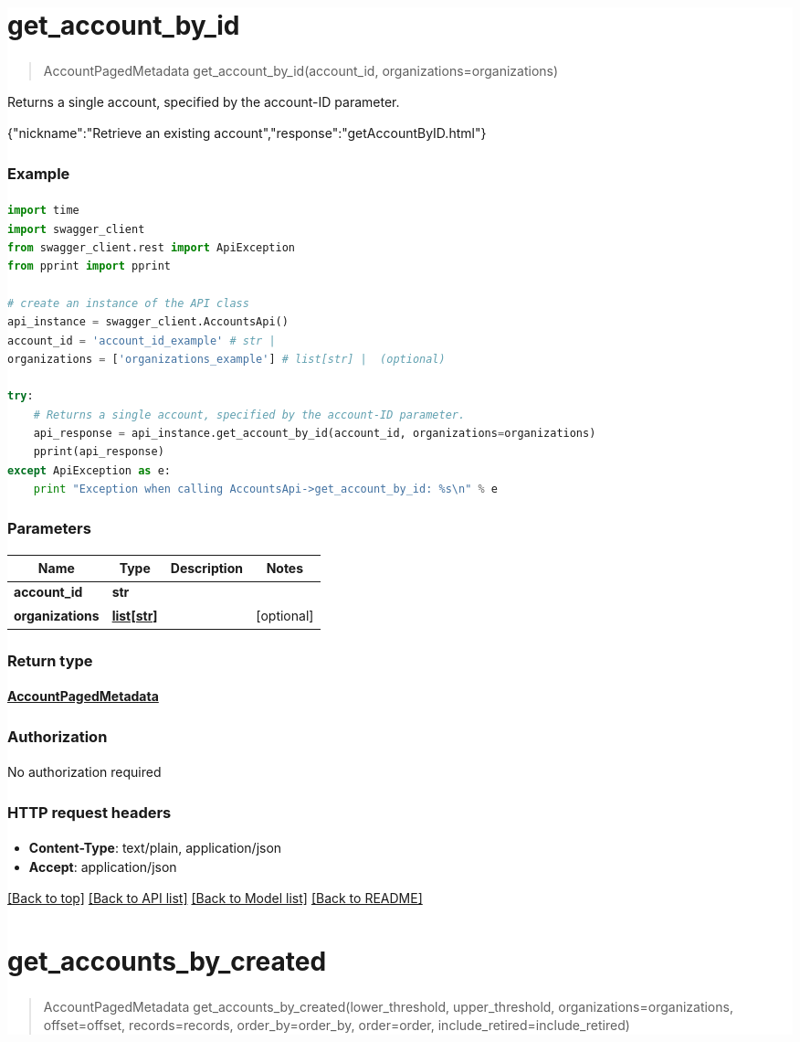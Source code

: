 # **get_account_by_id**
> AccountPagedMetadata get_account_by_id(account_id, organizations=organizations)

Returns a single account, specified by the account-ID parameter.

{\"nickname\":\"Retrieve an existing account\",\"response\":\"getAccountByID.html\"}

### Example 
```python
import time
import swagger_client
from swagger_client.rest import ApiException
from pprint import pprint

# create an instance of the API class
api_instance = swagger_client.AccountsApi()
account_id = 'account_id_example' # str | 
organizations = ['organizations_example'] # list[str] |  (optional)

try: 
    # Returns a single account, specified by the account-ID parameter.
    api_response = api_instance.get_account_by_id(account_id, organizations=organizations)
    pprint(api_response)
except ApiException as e:
    print "Exception when calling AccountsApi->get_account_by_id: %s\n" % e
```

### Parameters

Name | Type | Description  | Notes
------------- | ------------- | ------------- | -------------
 **account_id** | **str**|  | 
 **organizations** | [**list[str]**](str.md)|  | [optional] 

### Return type

[**AccountPagedMetadata**](AccountPagedMetadata.md)

### Authorization

No authorization required

### HTTP request headers

 - **Content-Type**: text/plain, application/json
 - **Accept**: application/json

[[Back to top]](#) [[Back to API list]](../README.md#documentation-for-api-endpoints) [[Back to Model list]](../README.md#documentation-for-models) [[Back to README]](../README.md)

# **get_accounts_by_created**
> AccountPagedMetadata get_accounts_by_created(lower_threshold, upper_threshold, organizations=organizations, offset=offset, records=records, order_by=order_by, order=order, include_retired=include_retired)

